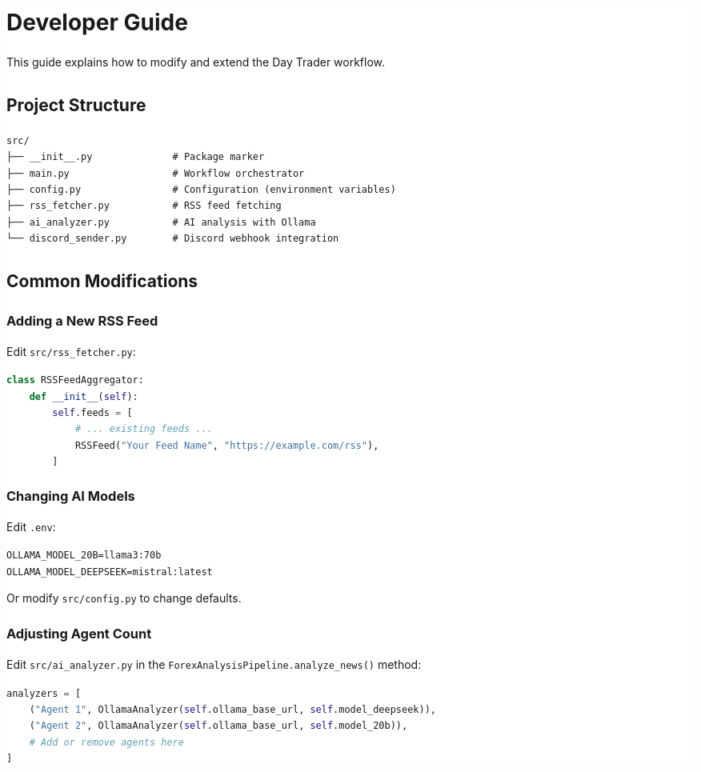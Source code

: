 # Developer Guide

This guide explains how to modify and extend the Day Trader workflow.

## Project Structure

```
src/
├── __init__.py              # Package marker
├── main.py                  # Workflow orchestrator
├── config.py                # Configuration (environment variables)
├── rss_fetcher.py           # RSS feed fetching
├── ai_analyzer.py           # AI analysis with Ollama
└── discord_sender.py        # Discord webhook integration
```

## Common Modifications

### Adding a New RSS Feed

Edit `src/rss_fetcher.py`:

```python
class RSSFeedAggregator:
    def __init__(self):
        self.feeds = [
            # ... existing feeds ...
            RSSFeed("Your Feed Name", "https://example.com/rss"),
        ]
```

### Changing AI Models

Edit `.env`:

```env
OLLAMA_MODEL_20B=llama3:70b
OLLAMA_MODEL_DEEPSEEK=mistral:latest
```

Or modify `src/config.py` to change defaults.

### Adjusting Agent Count

Edit `src/ai_analyzer.py` in the `ForexAnalysisPipeline.analyze_news()` method:

```python
analyzers = [
    ("Agent 1", OllamaAnalyzer(self.ollama_base_url, self.model_deepseek)),
    ("Agent 2", OllamaAnalyzer(self.ollama_base_url, self.model_20b)),
    # Add or remove agents here
]
```
